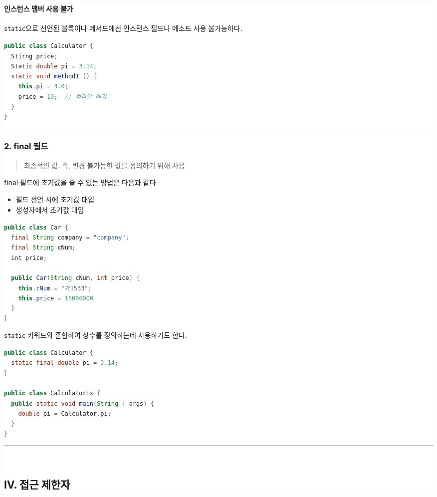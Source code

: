 #### 인스턴스 맴버 사용 불가

`static`으로 선언된 블록이나 메서드에선 인스턴스 필드나 메소드 사용 불가능하다.
```java
public class Calculator {
  Stirng price;
  Static double pi = 3.14;
  static void method1 () {
    this.pi = 3.0;
    price = 10;  // 컴파일 에러
  }
}
```

<hr>

### 2. final 필드

> 최종적인 값. 즉, 변경 불가능한 값를 정의하기 위해 사용

final 필드에 초기값을 줄 수 있는 방법은 다음과 같다

- 필드 선언 시에 초기값 대입
- 생성자에서 초기값 대입

```java
public class Car {
  final String company = "company";
  final String cNum;
  int price;

  public Car(String cNum, int price) {
    this.cNum = "가1533";
    this.price = 15000000
  }
}
```

`static` 키워드와 혼합하여 상수를 정의하는데 사용하기도 한다.

```java
public class Calculator {
  static final double pi = 3.14;
}

public class CalculatorEx {
  public static void main(String[] args) {
    double pi = Calculator.pi;
  }
}
```

<hr><br>

## Ⅳ. 접근 제한자

